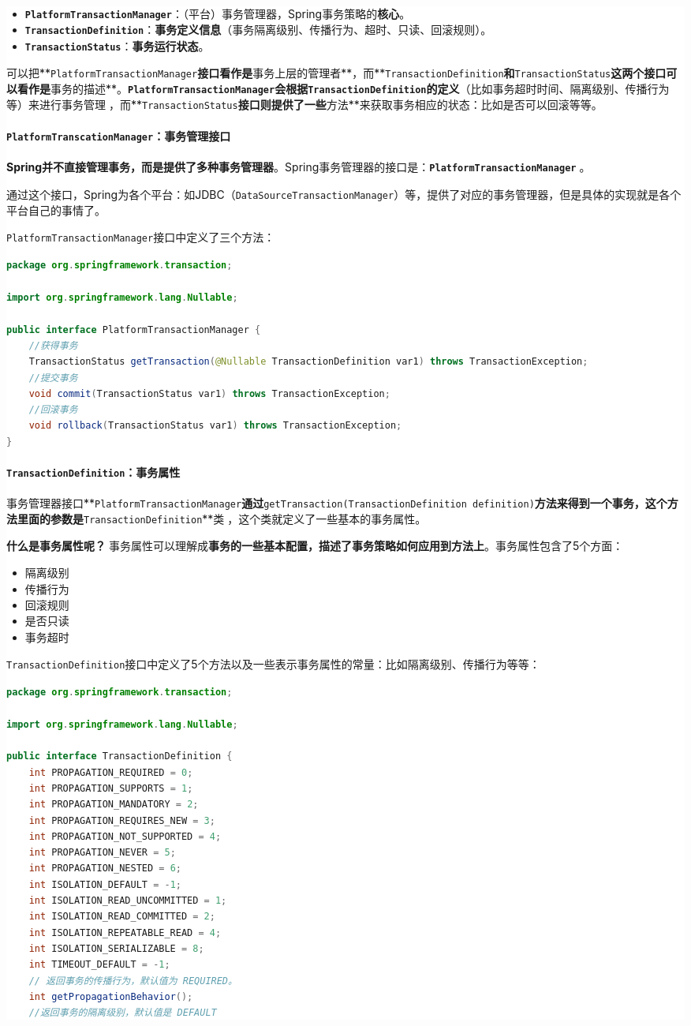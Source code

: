 - **`PlatformTransactionManager`**：（平台）事务管理器，Spring事务策略的**核心**。
- **`TransactionDefinition`**：**事务定义信息**（事务隔离级别、传播行为、超时、只读、回滚规则）。
- **`TransactionStatus`**：**事务运行状态**。

可以把**`PlatformTransactionManager`**接口看作是**事务上层的管理者**，而**`TransactionDefinition`**和**`TransactionStatus`**这两个接口可以看作是**事务的描述**。**`PlatformTransactionManager`**会根据**`TransactionDefinition`**的**定义**（比如事务超时时间、隔离级别、传播行为等）来进行事务管理 ，而**`TransactionStatus`**接口则提供了一些**方法**来获取事务相应的状态：比如是否可以回滚等等。

#### `PlatformTranscationManager`：事务管理接口

**Spring并不直接管理事务，而是提供了多种事务管理器**。Spring事务管理器的接口是：**`PlatformTransactionManager`** 。

通过这个接口，Spring为各个平台：如JDBC（`DataSourceTransactionManager`）等，提供了对应的事务管理器，但是具体的实现就是各个平台自己的事情了。

`PlatformTransactionManager`接口中定义了三个方法：

```java
package org.springframework.transaction;

import org.springframework.lang.Nullable;

public interface PlatformTransactionManager {
    //获得事务
    TransactionStatus getTransaction(@Nullable TransactionDefinition var1) throws TransactionException;
    //提交事务
    void commit(TransactionStatus var1) throws TransactionException;
    //回滚事务
    void rollback(TransactionStatus var1) throws TransactionException;
}
```

#### `TransactionDefinition`：事务属性

事务管理器接口**`PlatformTransactionManager`**通过**`getTransaction(TransactionDefinition definition)`**方法来得到一个事务，这个方法里面的参数是**`TransactionDefinition`**类 ，这个类就定义了一些基本的事务属性。

**什么是事务属性呢？** 事务属性可以理解成**事务的一些基本配置，描述了事务策略如何应用到方法上**。事务属性包含了5个方面：

- 隔离级别
- 传播行为
- 回滚规则
- 是否只读
- 事务超时

`TransactionDefinition`接口中定义了5个方法以及一些表示事务属性的常量：比如隔离级别、传播行为等等：

```java
package org.springframework.transaction;

import org.springframework.lang.Nullable;

public interface TransactionDefinition {
    int PROPAGATION_REQUIRED = 0;
    int PROPAGATION_SUPPORTS = 1;
    int PROPAGATION_MANDATORY = 2;
    int PROPAGATION_REQUIRES_NEW = 3;
    int PROPAGATION_NOT_SUPPORTED = 4;
    int PROPAGATION_NEVER = 5;
    int PROPAGATION_NESTED = 6;
    int ISOLATION_DEFAULT = -1;
    int ISOLATION_READ_UNCOMMITTED = 1;
    int ISOLATION_READ_COMMITTED = 2;
    int ISOLATION_REPEATABLE_READ = 4;
    int ISOLATION_SERIALIZABLE = 8;
    int TIMEOUT_DEFAULT = -1;
    // 返回事务的传播行为，默认值为 REQUIRED。
    int getPropagationBehavior();
    //返回事务的隔离级别，默认值是 DEFAULT
```